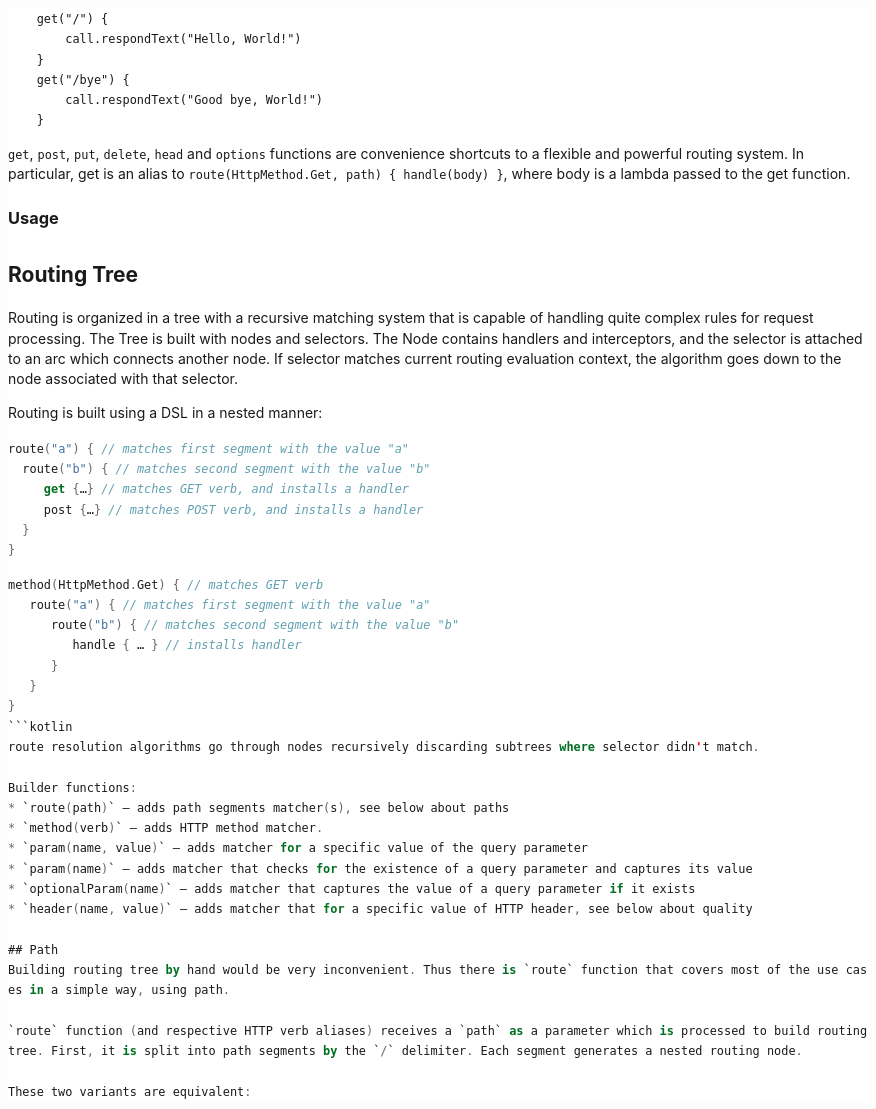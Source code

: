 ```application.install(Routing) {
    get("/") {
        call.respondText("Hello, World!")
    }
    get("/bye") {
        call.respondText("Good bye, World!")
    }

```
`get`, `post`, `put`, `delete`, `head` and `options` functions are convenience shortcuts to a flexible and powerful routing system. In particular, get is an alias to `route(HttpMethod.Get, path) { handle(body) }`, where body is a lambda passed to the get function.

### Usage

## Routing Tree
Routing is organized in a tree with a recursive matching system that is capable of handling quite complex rules for request processing. The Tree is built with nodes and selectors. The Node contains handlers and interceptors, and the selector is attached to an arc which connects another node. If selector matches current routing evaluation context, the algorithm goes down to the node associated with that selector.

Routing is built using a DSL in a nested manner:

```kotlin
route("a") { // matches first segment with the value "a"
  route("b") { // matches second segment with the value "b"
     get {…} // matches GET verb, and installs a handler
     post {…} // matches POST verb, and installs a handler
  }
}
```

```kotlin
method(HttpMethod.Get) { // matches GET verb
   route("a") { // matches first segment with the value "a"
      route("b") { // matches second segment with the value "b"
         handle { … } // installs handler
      }
   }
}
```kotlin
route resolution algorithms go through nodes recursively discarding subtrees where selector didn't match.

Builder functions:
* `route(path)` – adds path segments matcher(s), see below about paths
* `method(verb)` – adds HTTP method matcher.
* `param(name, value)` – adds matcher for a specific value of the query parameter
* `param(name)` – adds matcher that checks for the existence of a query parameter and captures its value
* `optionalParam(name)` – adds matcher that captures the value of a query parameter if it exists
* `header(name, value)` – adds matcher that for a specific value of HTTP header, see below about quality

## Path
Building routing tree by hand would be very inconvenient. Thus there is `route` function that covers most of the use cases in a simple way, using path.

`route` function (and respective HTTP verb aliases) receives a `path` as a parameter which is processed to build routing tree. First, it is split into path segments by the `/` delimiter. Each segment generates a nested routing node.

These two variants are equivalent:

```